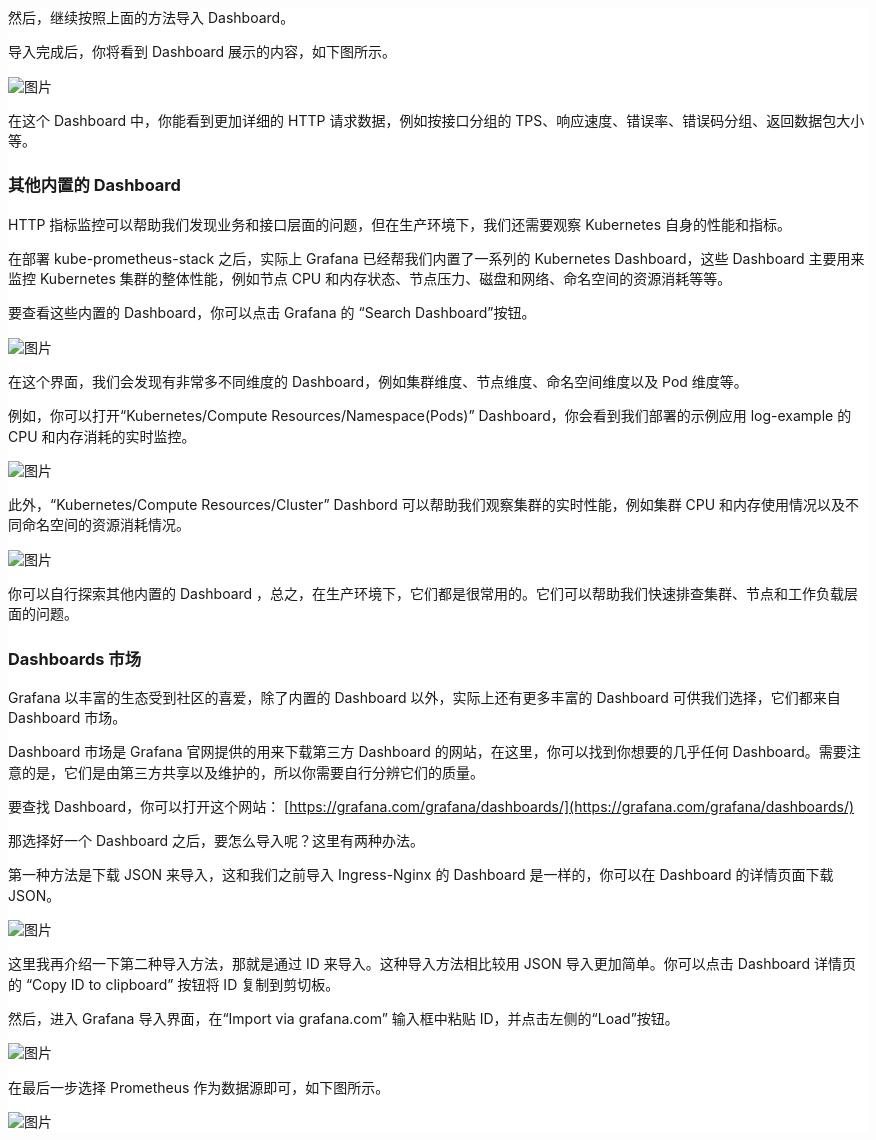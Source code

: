 然后，继续按照上面的方法导入 Dashboard。

导入完成后，你将看到 Dashboard 展示的内容，如下图所示。

![图片](images/631938/c5777832dca7eb3d00e971241636a9d9.png)

在这个 Dashboard 中，你能看到更加详细的 HTTP 请求数据，例如按接口分组的 TPS、响应速度、错误率、错误码分组、返回数据包大小等。

### 其他内置的 Dashboard

HTTP 指标监控可以帮助我们发现业务和接口层面的问题，但在生产环境下，我们还需要观察 Kubernetes 自身的性能和指标。

在部署 kube-prometheus-stack 之后，实际上 Grafana 已经帮我们内置了一系列的 Kubernetes Dashboard，这些 Dashboard 主要用来监控 Kubernetes 集群的整体性能，例如节点 CPU 和内存状态、节点压力、磁盘和网络、命名空间的资源消耗等等。

要查看这些内置的 Dashboard，你可以点击 Grafana 的 “Search Dashboard”按钮。

![图片](images/631938/f42b18605bd2d4a34054a8cf94d06251.png)

在这个界面，我们会发现有非常多不同维度的 Dashboard，例如集群维度、节点维度、命名空间维度以及 Pod 维度等。

例如，你可以打开“Kubernetes/Compute Resources/Namespace(Pods)” Dashboard，你会看到我们部署的示例应用 log-example 的 CPU 和内存消耗的实时监控。

![图片](images/631938/0b7f9eebe2f8d3cba343c527d9475d3e.png)

此外，“Kubernetes/Compute Resources/Cluster” Dashbord 可以帮助我们观察集群的实时性能，例如集群 CPU 和内存使用情况以及不同命名空间的资源消耗情况。

![图片](images/631938/526yy3c876fc1865e212e7d9ba01585c.png)

你可以自行探索其他内置的 Dashboard ，总之，在生产环境下，它们都是很常用的。它们可以帮助我们快速排查集群、节点和工作负载层面的问题。

### Dashboards 市场

Grafana 以丰富的生态受到社区的喜爱，除了内置的 Dashboard 以外，实际上还有更多丰富的 Dashboard 可供我们选择，它们都来自 Dashboard 市场。

Dashboard 市场是 Grafana 官网提供的用来下载第三方 Dashboard 的网站，在这里，你可以找到你想要的几乎任何 Dashboard。需要注意的是，它们是由第三方共享以及维护的，所以你需要自行分辨它们的质量。

要查找 Dashboard，你可以打开这个网站： [https://grafana.com/grafana/dashboards/](https://grafana.com/grafana/dashboards/)

那选择好一个 Dashboard 之后，要怎么导入呢？这里有两种办法。

第一种方法是下载 JSON 来导入，这和我们之前导入 Ingress-Nginx 的 Dashboard 是一样的，你可以在 Dashboard 的详情页面下载 JSON。

![图片](images/631938/bff796fc07a196c7292100356c09212a.png)

这里我再介绍一下第二种导入方法，那就是通过 ID 来导入。这种导入方法相比较用 JSON 导入更加简单。你可以点击 Dashboard 详情页的 “Copy ID to clipboard” 按钮将 ID 复制到剪切板。

然后，进入 Grafana 导入界面，在“Import via grafana.com” 输入框中粘贴 ID，并点击左侧的“Load”按钮。

![图片](images/631938/402c95362467791dc58cf569c43cd192.png)

在最后一步选择 Prometheus 作为数据源即可，如下图所示。

![图片](images/631938/7033f1dd5e8c3f6f955179191da467ae.png)
